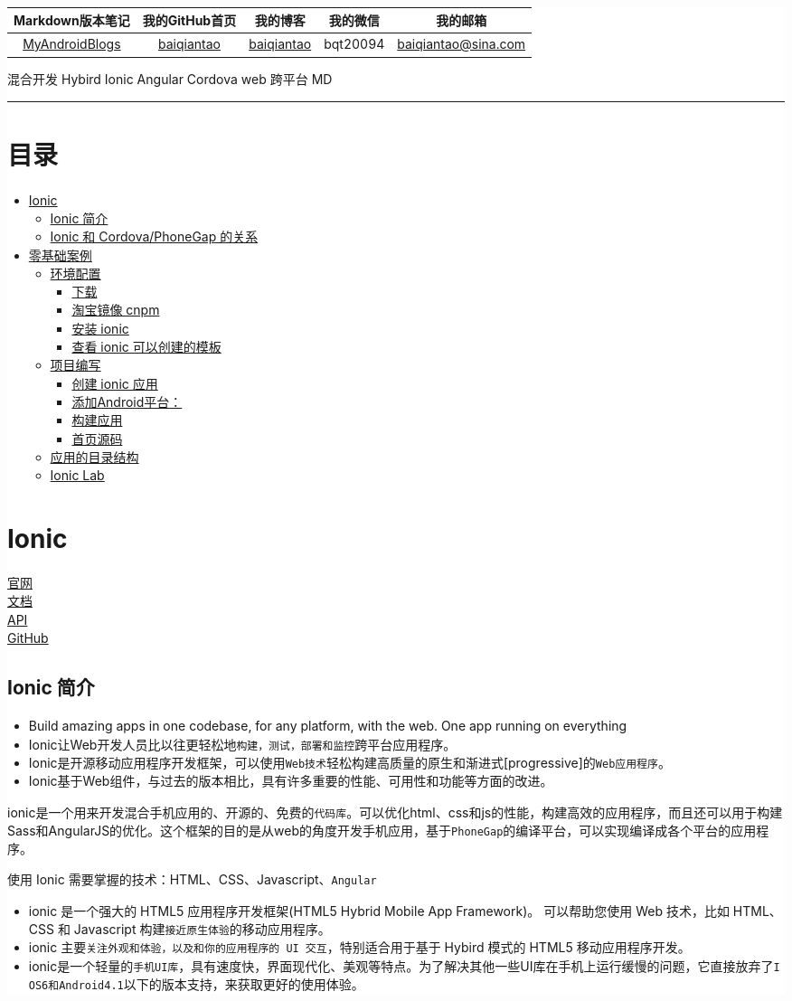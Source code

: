 | Markdown版本笔记 | 我的GitHub首页 | 我的博客 | 我的微信 | 我的邮箱 |  
| :------------: | :------------: | :------------: | :------------: | :------------: |  
| [MyAndroidBlogs][Markdown] | [baiqiantao][GitHub] | [baiqiantao][博客] | bqt20094 | baiqiantao@sina.com |  
  
[Markdown]:https://github.com/baiqiantao/MyAndroidBlogs  
[GitHub]:https://github.com/baiqiantao  
[博客]:http://www.cnblogs.com/baiqiantao/  
  
混合开发 Hybird Ionic Angular Cordova web 跨平台 MD  
***  
目录  
===  

- [Ionic](#Ionic)
	- [Ionic 简介](#Ionic-简介)
	- [Ionic 和 Cordova/PhoneGap 的关系](#Ionic-和-CordovaPhoneGap-的关系)
- [零基础案例](#零基础案例)
	- [环境配置](#环境配置)
		- [下载](#下载)
		- [淘宝镜像 cnpm](#淘宝镜像-cnpm)
		- [安装 ionic](#安装-ionic)
		- [查看 ionic 可以创建的模板](#查看-ionic-可以创建的模板)
	- [项目编写](#项目编写)
		- [创建 ionic 应用](#创建-ionic-应用)
		- [添加Android平台：](#添加Android平台：)
		- [构建应用](#构建应用)
		- [首页源码](#首页源码)
	- [应用的目录结构](#应用的目录结构)
	- [Ionic Lab](#Ionic-Lab)
  
# Ionic  
[官网](https://ionicframework.com/)    
[文档](https://ionicframework.com/docs/)    
[API](https://ionicframework.com/docs/api/)  
[GitHub](https://github.com/ionic-team/ionic)    
  
## Ionic 简介  
- Build amazing apps in one codebase, for any platform, with the web. One app running on everything  
- Ionic让Web开发人员比以往更轻松地`构建，测试，部署和监控`跨平台应用程序。  
- Ionic是开源移动应用程序开发框架，可以使用`Web技术`轻松构建高质量的原生和渐进式[progressive]的`Web应用程序`。  
- Ionic基于Web组件，与过去的版本相比，具有许多重要的性能、可用性和功能等方面的改进。  
  
ionic是一个用来开发混合手机应用的、开源的、免费的`代码库`。可以优化html、css和js的性能，构建高效的应用程序，而且还可以用于构建Sass和AngularJS的优化。这个框架的目的是从web的角度开发手机应用，基于`PhoneGap`的编译平台，可以实现编译成各个平台的应用程序。  
  
使用 Ionic 需要掌握的技术：HTML、CSS、Javascript、`Angular`  
  
- ionic 是一个强大的 HTML5 应用程序开发框架(HTML5 Hybrid Mobile App Framework)。 可以帮助您使用 Web 技术，比如 HTML、CSS 和 Javascript 构建`接近原生体验`的移动应用程序。  
- ionic 主要`关注外观和体验，以及和你的应用程序的 UI 交互`，特别适合用于基于 Hybird 模式的 HTML5 移动应用程序开发。  
- ionic是一个轻量的`手机UI库`，具有速度快，界面现代化、美观等特点。为了解决其他一些UI库在手机上运行缓慢的问题，它直接放弃了`IOS6和Android4.1`以下的版本支持，来获取更好的使用体验。  
  